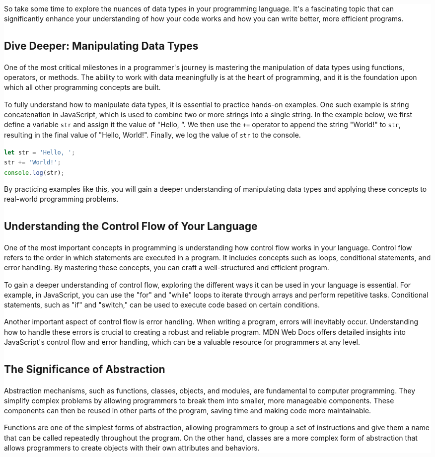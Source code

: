 So take some time to explore the nuances of data types in your programming language. It's a fascinating topic that can significantly enhance your understanding of how your code works and how you can write better, more efficient programs.

## Dive Deeper: Manipulating Data Types

One of the most critical milestones in a programmer's journey is mastering the manipulation of data types using functions, operators, or methods. The ability to work with data meaningfully is at the heart of programming, and it is the foundation upon which all other programming concepts are built.

To fully understand how to manipulate data types, it is essential to practice hands-on examples. One such example is string concatenation in JavaScript, which is used to combine two or more strings into a single string. In the example below, we first define a variable `str` and assign it the value of "Hello, “. We then use the `+=` operator to append the string "World!" to `str`, resulting in the final value of "Hello, World!". Finally, we log the value of `str` to the console.

```jsx
let str = 'Hello, ';
str += 'World!';
console.log(str);
```

By practicing examples like this, you will gain a deeper understanding of manipulating data types and applying these concepts to real-world programming problems.

## Understanding the Control Flow of Your Language

One of the most important concepts in programming is understanding how control flow works in your language. Control flow refers to the order in which statements are executed in a program. It includes concepts such as loops, conditional statements, and error handling. By mastering these concepts, you can craft a well-structured and efficient program.

To gain a deeper understanding of control flow, exploring the different ways it can be used in your language is essential. For example, in JavaScript, you can use the "for" and "while" loops to iterate through arrays and perform repetitive tasks. Conditional statements, such as "if" and "switch," can be used to execute code based on certain conditions.

Another important aspect of control flow is error handling. When writing a program, errors will inevitably occur. Understanding how to handle these errors is crucial to creating a robust and reliable program. MDN Web Docs offers detailed insights into JavaScript's control flow and error handling, which can be a valuable resource for programmers at any level.

## The Significance of Abstraction

Abstraction mechanisms, such as functions, classes, objects, and modules, are fundamental to computer programming. They simplify complex problems by allowing programmers to break them into smaller, more manageable components. These components can then be reused in other parts of the program, saving time and making code more maintainable.

Functions are one of the simplest forms of abstraction, allowing programmers to group a set of instructions and give them a name that can be called repeatedly throughout the program. On the other hand, classes are a more complex form of abstraction that allows programmers to create objects with their own attributes and behaviors.
